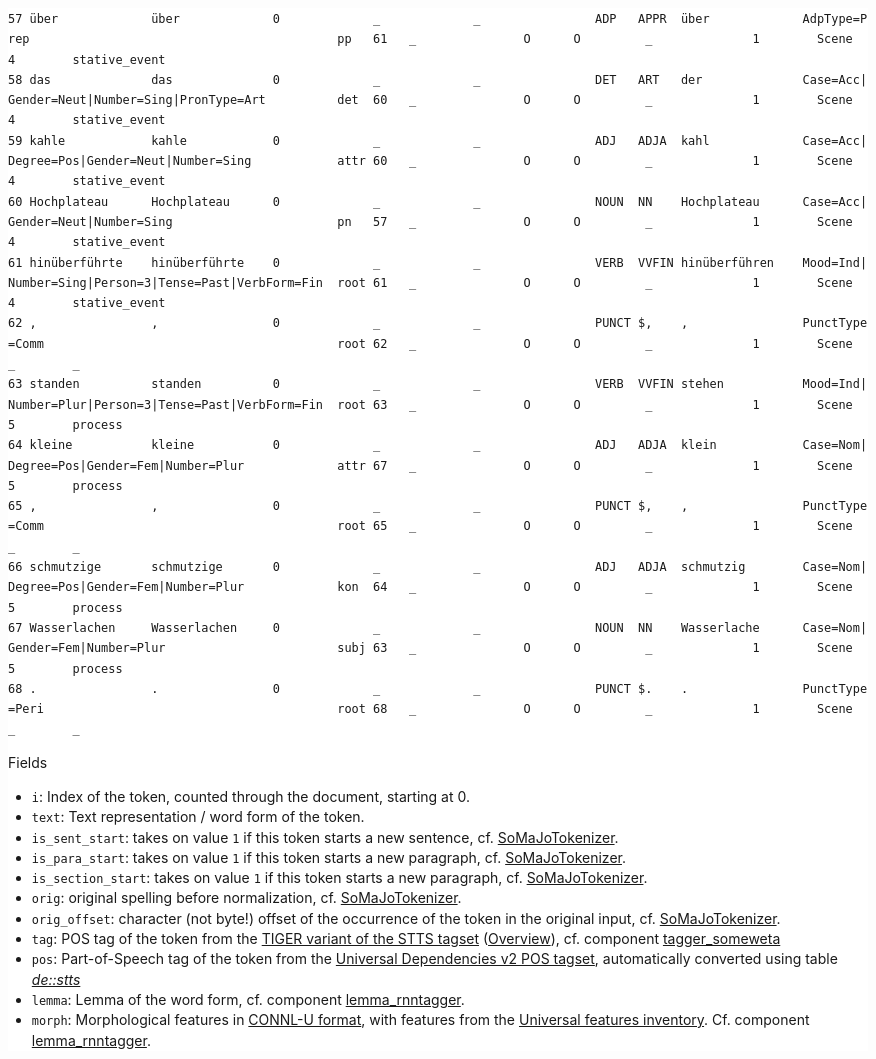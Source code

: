 ```
57 über             über             0             _             _                ADP   APPR  über             AdpType=Prep                                           pp   61   _               O      O         _              1        Scene       4        stative_event
58 das              das              0             _             _                DET   ART   der              Case=Acc|Gender=Neut|Number=Sing|PronType=Art          det  60   _               O      O         _              1        Scene       4        stative_event
59 kahle            kahle            0             _             _                ADJ   ADJA  kahl             Case=Acc|Degree=Pos|Gender=Neut|Number=Sing            attr 60   _               O      O         _              1        Scene       4        stative_event
60 Hochplateau      Hochplateau      0             _             _                NOUN  NN    Hochplateau      Case=Acc|Gender=Neut|Number=Sing                       pn   57   _               O      O         _              1        Scene       4        stative_event
61 hinüberführte    hinüberführte    0             _             _                VERB  VVFIN hinüberführen    Mood=Ind|Number=Sing|Person=3|Tense=Past|VerbForm=Fin  root 61   _               O      O         _              1        Scene       4        stative_event
62 ,                ,                0             _             _                PUNCT $,    ,                PunctType=Comm                                         root 62   _               O      O         _              1        Scene       _        _            
63 standen          standen          0             _             _                VERB  VVFIN stehen           Mood=Ind|Number=Plur|Person=3|Tense=Past|VerbForm=Fin  root 63   _               O      O         _              1        Scene       5        process      
64 kleine           kleine           0             _             _                ADJ   ADJA  klein            Case=Nom|Degree=Pos|Gender=Fem|Number=Plur             attr 67   _               O      O         _              1        Scene       5        process      
65 ,                ,                0             _             _                PUNCT $,    ,                PunctType=Comm                                         root 65   _               O      O         _              1        Scene       _        _            
66 schmutzige       schmutzige       0             _             _                ADJ   ADJA  schmutzig        Case=Nom|Degree=Pos|Gender=Fem|Number=Plur             kon  64   _               O      O         _              1        Scene       5        process      
67 Wasserlachen     Wasserlachen     0             _             _                NOUN  NN    Wasserlache      Case=Nom|Gender=Fem|Number=Plur                        subj 63   _               O      O         _              1        Scene       5        process      
68 .                .                0             _             _                PUNCT $.    .                PunctType=Peri                                         root 68   _               O      O         _              1        Scene       _        _            
```

Fields
* `i`: Index of the token, counted through the document, starting at 0.
* `text`: Text representation / word form of the token.
* `is_sent_start`: takes on value `1` if this token starts a new sentence, cf. [SoMaJoTokenizer](./DEVELOPING.md#tokenization).
* `is_para_start`: takes on value `1` if this token starts a new paragraph, cf. [SoMaJoTokenizer](./DEVELOPING.md#tokenization).
* `is_section_start`: takes on value `1` if this token starts a new paragraph, cf. [SoMaJoTokenizer](./DEVELOPING.md#tokenization).
* `orig`: original spelling before normalization, cf. [SoMaJoTokenizer](./DEVELOPING.md#tokenization).
* `orig_offset`: character (not byte!) offset of the occurrence of the token in the original input, cf. [SoMaJoTokenizer](./DEVELOPING.md#tokenization).
* `tag`: POS tag of the token from the [TIGER variant of the STTS tagset](https://www.ims.uni-stuttgart.de/documents/ressourcen/korpora/tiger-corpus/annotation/tiger_scheme-syntax.pdf) ([Overview](https://www.linguistik.hu-berlin.de/de/institut/professuren/korpuslinguistik/mitarbeiter-innen/hagen/STTS_Tagset_Tiger)), cf. component [tagger_someweta](./DEVELOPING.md#pos-tagging)
* `pos`: Part-of-Speech tag of the token from the [Universal Dependencies v2 POS tagset](https://universaldependencies.org/u/pos/all.html), automatically converted using table [*de::stts*](https://universaldependencies.org/tagset-conversion/de-stts-uposf.html)
* `lemma`: Lemma of the word form, cf. component [lemma_rnntagger](./DEVELOPING.md#lemmatization).
* `morph`: Morphological features in [CONNL-U format](https://universaldependencies.org/format.html#morphological-annotation), with features from the [Universal features inventory](https://universaldependencies.org/u/feat/index.html). Cf. component [lemma_rnntagger](./DEVELOPING.md#morphological-analysis).